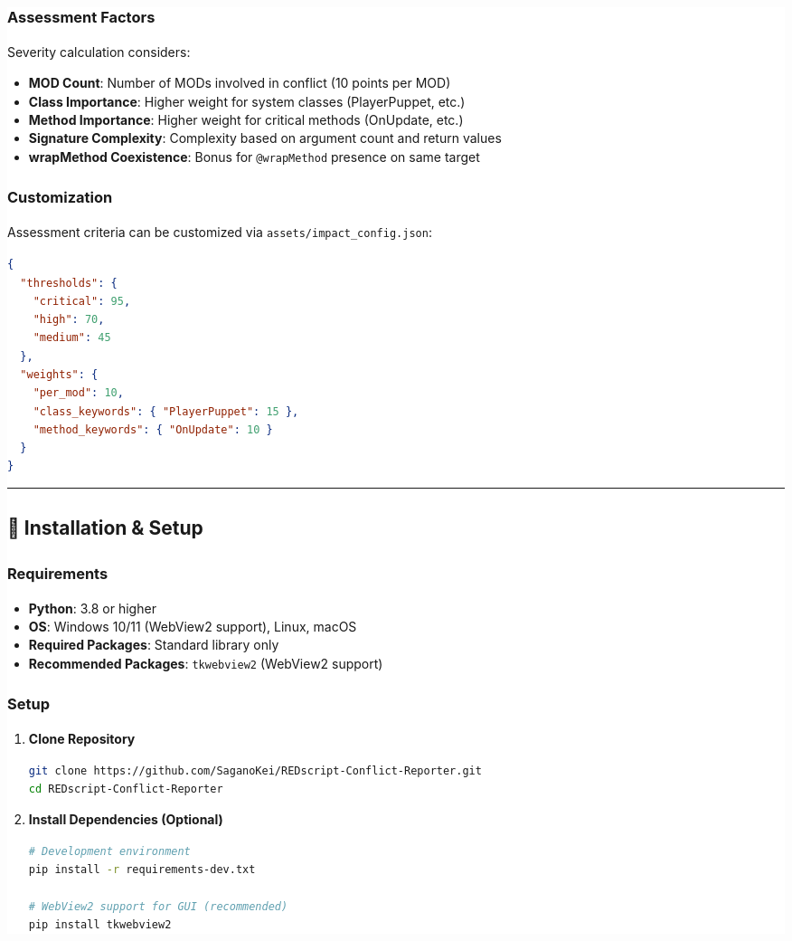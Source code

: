 ### Assessment Factors

Severity calculation considers:

- **MOD Count**: Number of MODs involved in conflict (10 points per MOD)
- **Class Importance**: Higher weight for system classes (PlayerPuppet, etc.)
- **Method Importance**: Higher weight for critical methods (OnUpdate, etc.)
- **Signature Complexity**: Complexity based on argument count and return values
- **wrapMethod Coexistence**: Bonus for `@wrapMethod` presence on same target

### Customization

Assessment criteria can be customized via `assets/impact_config.json`:

```json
{
  "thresholds": {
    "critical": 95,
    "high": 70,
    "medium": 45
  },
  "weights": {
    "per_mod": 10,
    "class_keywords": { "PlayerPuppet": 15 },
    "method_keywords": { "OnUpdate": 10 }
  }
}
```

---

## 💾 Installation & Setup

### Requirements

- **Python**: 3.8 or higher
- **OS**: Windows 10/11 (WebView2 support), Linux, macOS
- **Required Packages**: Standard library only
- **Recommended Packages**: `tkwebview2` (WebView2 support)

### Setup

1. **Clone Repository**
   ```bash
   git clone https://github.com/SaganoKei/REDscript-Conflict-Reporter.git
   cd REDscript-Conflict-Reporter
   ```

2. **Install Dependencies (Optional)**
   ```bash
   # Development environment
   pip install -r requirements-dev.txt

   # WebView2 support for GUI (recommended)
   pip install tkwebview2
   ```
